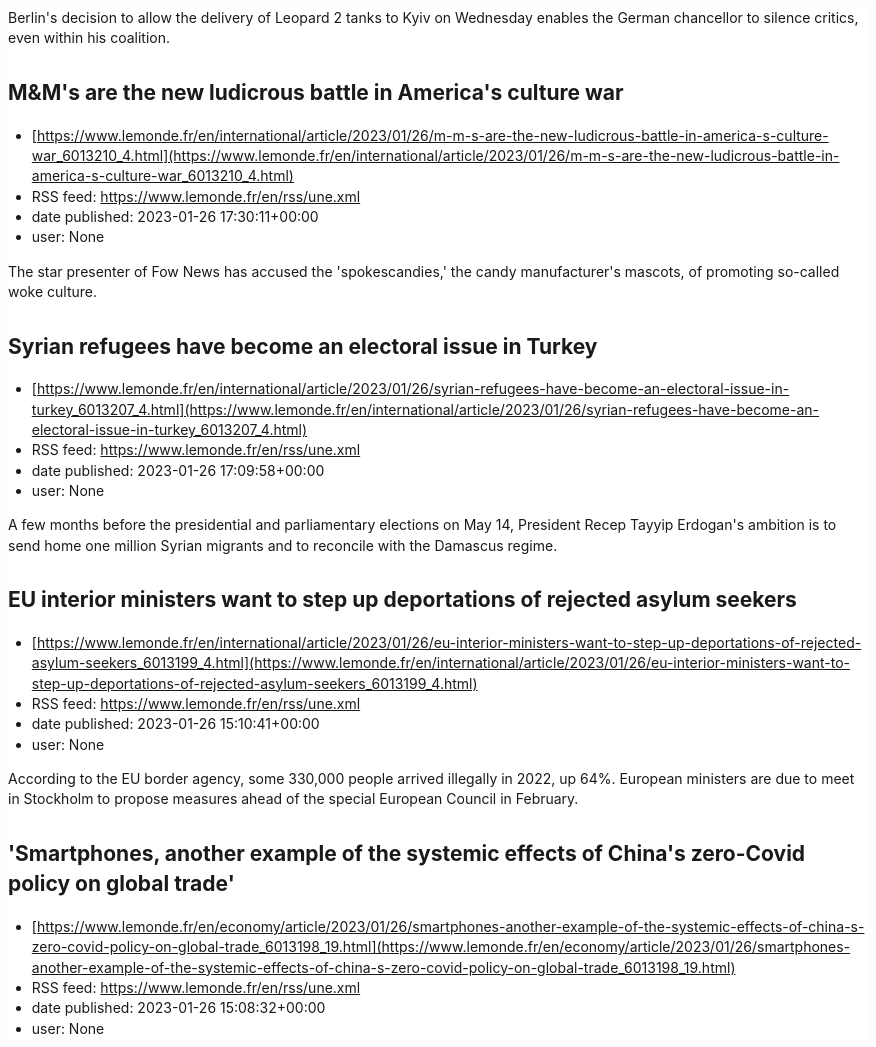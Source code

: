 Berlin's decision to allow the delivery of Leopard 2 tanks to Kyiv on Wednesday enables the German chancellor to silence critics, even within his coalition.

## M&M's are the new ludicrous battle in America's culture war
 - [https://www.lemonde.fr/en/international/article/2023/01/26/m-m-s-are-the-new-ludicrous-battle-in-america-s-culture-war_6013210_4.html](https://www.lemonde.fr/en/international/article/2023/01/26/m-m-s-are-the-new-ludicrous-battle-in-america-s-culture-war_6013210_4.html)
 - RSS feed: https://www.lemonde.fr/en/rss/une.xml
 - date published: 2023-01-26 17:30:11+00:00
 - user: None

The star presenter of Fow News has accused the 'spokescandies,' the candy manufacturer's mascots, of promoting so-called woke culture.

## Syrian refugees have become an electoral issue in Turkey
 - [https://www.lemonde.fr/en/international/article/2023/01/26/syrian-refugees-have-become-an-electoral-issue-in-turkey_6013207_4.html](https://www.lemonde.fr/en/international/article/2023/01/26/syrian-refugees-have-become-an-electoral-issue-in-turkey_6013207_4.html)
 - RSS feed: https://www.lemonde.fr/en/rss/une.xml
 - date published: 2023-01-26 17:09:58+00:00
 - user: None

A few months before the presidential and parliamentary elections on May 14, President Recep Tayyip Erdogan's ambition is to send home one million Syrian migrants and to reconcile with the Damascus regime.

## EU interior ministers want to step up deportations of rejected asylum seekers
 - [https://www.lemonde.fr/en/international/article/2023/01/26/eu-interior-ministers-want-to-step-up-deportations-of-rejected-asylum-seekers_6013199_4.html](https://www.lemonde.fr/en/international/article/2023/01/26/eu-interior-ministers-want-to-step-up-deportations-of-rejected-asylum-seekers_6013199_4.html)
 - RSS feed: https://www.lemonde.fr/en/rss/une.xml
 - date published: 2023-01-26 15:10:41+00:00
 - user: None

According to the EU border agency, some 330,000 people arrived illegally in 2022, up 64%. European ministers are due to meet in Stockholm to propose measures ahead of the special European Council in February.

## 'Smartphones, another example of the systemic effects of China's zero-Covid policy on global trade'
 - [https://www.lemonde.fr/en/economy/article/2023/01/26/smartphones-another-example-of-the-systemic-effects-of-china-s-zero-covid-policy-on-global-trade_6013198_19.html](https://www.lemonde.fr/en/economy/article/2023/01/26/smartphones-another-example-of-the-systemic-effects-of-china-s-zero-covid-policy-on-global-trade_6013198_19.html)
 - RSS feed: https://www.lemonde.fr/en/rss/une.xml
 - date published: 2023-01-26 15:08:32+00:00
 - user: None
